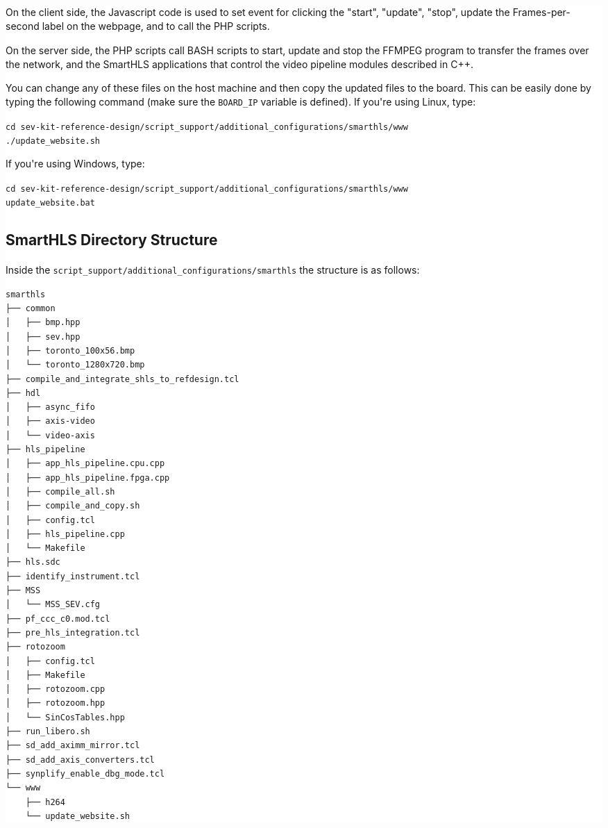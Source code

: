 On the client side, the Javascript code is used to set event for clicking the 
"start", "update", "stop", update the Frames-per-second label on the webpage, and
to call the PHP scripts.

On the server side, the PHP scripts call BASH scripts to start, update and stop 
the FFMPEG program to transfer the frames over the network, and the SmartHLS 
applications that control the video pipeline modules described in C++.

You can change any of these files on the host machine and then copy the updated 
files to the board. This can be easily done by typing the following command
(make sure the `BOARD_IP` variable is defined). If you're using Linux, type:
```
cd sev-kit-reference-design/script_support/additional_configurations/smarthls/www
./update_website.sh
```
If you're using Windows, type:
```
cd sev-kit-reference-design/script_support/additional_configurations/smarthls/www
update_website.bat
```

## SmartHLS Directory Structure

Inside the `script_support/additional_configurations/smarthls` the structure is 
as follows:

```
smarthls
├── common
│   ├── bmp.hpp
│   ├── sev.hpp
│   ├── toronto_100x56.bmp
│   └── toronto_1280x720.bmp
├── compile_and_integrate_shls_to_refdesign.tcl
├── hdl
│   ├── async_fifo
│   ├── axis-video
│   └── video-axis
├── hls_pipeline
│   ├── app_hls_pipeline.cpu.cpp
│   ├── app_hls_pipeline.fpga.cpp
│   ├── compile_all.sh
│   ├── compile_and_copy.sh
│   ├── config.tcl
│   ├── hls_pipeline.cpp
│   └── Makefile
├── hls.sdc
├── identify_instrument.tcl
├── MSS
│   └── MSS_SEV.cfg
├── pf_ccc_c0.mod.tcl
├── pre_hls_integration.tcl
├── rotozoom
│   ├── config.tcl
│   ├── Makefile
│   ├── rotozoom.cpp
│   ├── rotozoom.hpp
│   └── SinCosTables.hpp
├── run_libero.sh
├── sd_add_aximm_mirror.tcl
├── sd_add_axis_converters.tcl
├── synplify_enable_dbg_mode.tcl
└── www
    ├── h264
    └── update_website.sh
```
